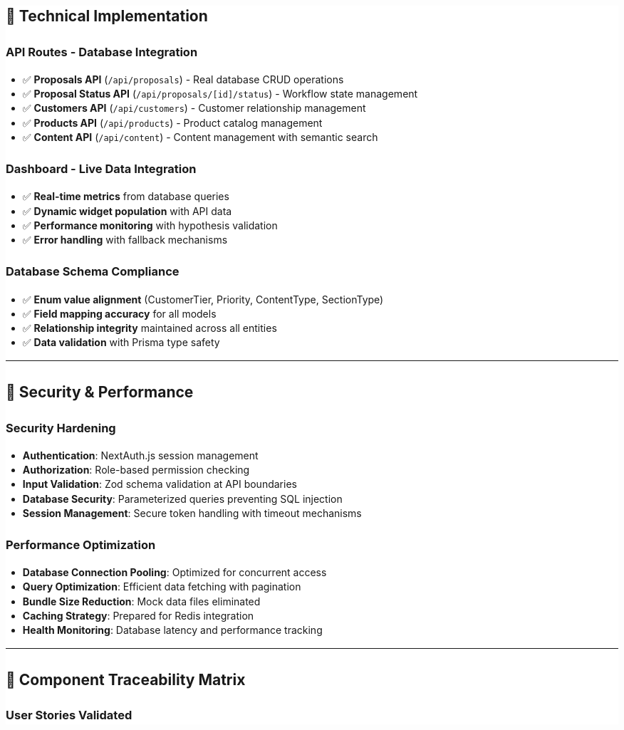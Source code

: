 
## 🔧 Technical Implementation

### **API Routes - Database Integration**

- ✅ **Proposals API** (`/api/proposals`) - Real database CRUD operations
- ✅ **Proposal Status API** (`/api/proposals/[id]/status`) - Workflow state
  management
- ✅ **Customers API** (`/api/customers`) - Customer relationship management
- ✅ **Products API** (`/api/products`) - Product catalog management
- ✅ **Content API** (`/api/content`) - Content management with semantic search

### **Dashboard - Live Data Integration**

- ✅ **Real-time metrics** from database queries
- ✅ **Dynamic widget population** with API data
- ✅ **Performance monitoring** with hypothesis validation
- ✅ **Error handling** with fallback mechanisms

### **Database Schema Compliance**

- ✅ **Enum value alignment** (CustomerTier, Priority, ContentType, SectionType)
- ✅ **Field mapping accuracy** for all models
- ✅ **Relationship integrity** maintained across all entities
- ✅ **Data validation** with Prisma type safety

---

## 🔐 Security & Performance

### **Security Hardening**

- **Authentication**: NextAuth.js session management
- **Authorization**: Role-based permission checking
- **Input Validation**: Zod schema validation at API boundaries
- **Database Security**: Parameterized queries preventing SQL injection
- **Session Management**: Secure token handling with timeout mechanisms

### **Performance Optimization**

- **Database Connection Pooling**: Optimized for concurrent access
- **Query Optimization**: Efficient data fetching with pagination
- **Bundle Size Reduction**: Mock data files eliminated
- **Caching Strategy**: Prepared for Redis integration
- **Health Monitoring**: Database latency and performance tracking

---

## 🎯 Component Traceability Matrix

### **User Stories Validated**
